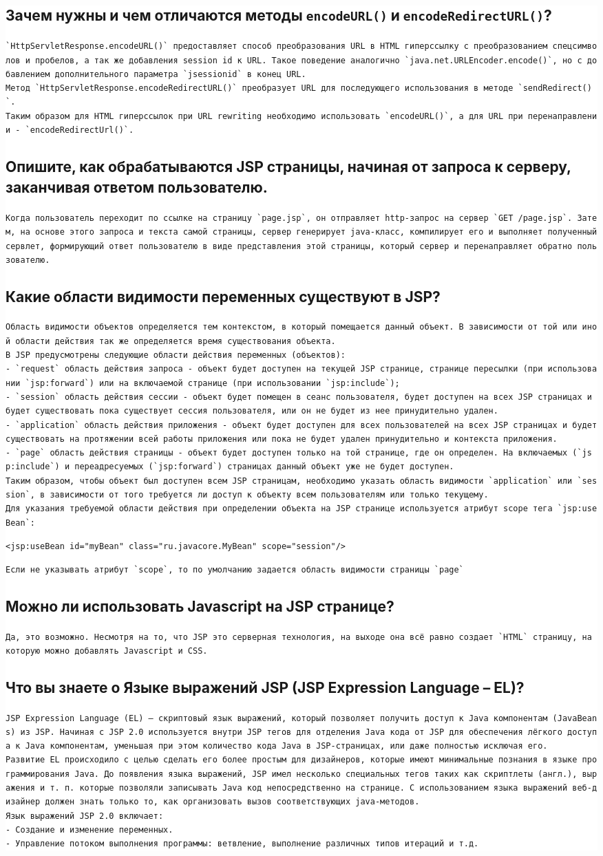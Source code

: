 ## 	Зачем нужны и чем отличаются методы `encodeURL()` и `encodeRedirectURL()`?
	`HttpServletResponse.encodeURL()` предоставляет способ преобразования URL в HTML гиперссылку с преобразованием спецсимволов и пробелов, а так же добавления session id к URL. Такое поведение аналогично `java.net.URLEncoder.encode()`, но с добавлением дополнительного параметра `jsessionid` в конец URL.
	Метод `HttpServletResponse.encodeRedirectURL()` преобразует URL для последующего использования в методе `sendRedirect()`. 
	Таким образом для HTML гиперссылок при URL rewriting необходимо использовать `encodeURL()`, а для URL при перенаправлении - `encodeRedirectUrl()`.
## 	Опишите, как обрабатываются JSP страницы, начиная от запроса к серверу, заканчивая ответом пользователю.
	Когда пользователь переходит по ссылке на страницу `page.jsp`, он отправляет http-запрос на сервер `GET /page.jsp`. Затем, на основе этого запроса и текста самой страницы, сервер генерирует java-класс, компилирует его и выполняет полученный сервлет, формирующий ответ пользователю в виде представления этой страницы, который сервер и перенаправляет обратно пользователю.
## 	Какие области видимости переменных существуют в JSP?
	Область видимости объектов определяется тем контекстом, в который помещается данный объект. В зависимости от той или иной области действия так же определяется время существования объекта. 
	В JSP предусмотрены следующие области действия переменных (объектов):
	- `request` область действия запроса - объект будет доступен на текущей JSP странице, странице пересылки (при использовании `jsp:forward`) или на включаемой странице (при использовании `jsp:include`);
	- `session` область действия сессии - объект будет помещен в сеанс пользователя, будет доступен на всех JSP страницах и будет существовать пока существует сессия пользователя, или он не будет из нее принудительно удален.
	- `application` область действия приложения - объект будет доступен для всех пользователей на всех JSP страницах и будет существовать на протяжении всей работы приложения или пока не будет удален принудительно и контекста приложения.
	- `page` область действия страницы - объект будет доступен только на той странице, где он определен. На включаемых (`jsp:include`) и переадресуемых (`jsp:forward`) страницах данный объект уже не будет доступен.
	Таким образом, чтобы объект был доступен всем JSP страницам, необходимо указать область видимости `application` или `session`, в зависимости от того требуется ли доступ к объекту всем пользователям или только текущему.
	Для указания требуемой области действия при определении объекта на JSP странице используется атрибут scope тега `jsp:useBean`:
```
<jsp:useBean id="myBean" class="ru.javacore.MyBean" scope="session"/>
```
	Если не указывать атрибут `scope`, то по умолчанию задается область видимости страницы `page`
## 	Можно ли использовать Javascript на JSP странице?
	Да, это возможно. Несмотря на то, что JSP это серверная технология, на выходе она всё равно создает `HTML` страницу, на которую можно добавлять Javascript и CSS.
## 	Что вы знаете о Языке выражений JSP (JSP Expression Language – EL)?
	JSP Expression Language (EL) — скриптовый язык выражений, который позволяет получить доступ к Java компонентам (JavaBeans) из JSP. Начиная с JSP 2.0 используется внутри JSP тегов для отделения Java кода от JSP для обеспечения лёгкого доступа к Java компонентам, уменьшая при этом количество кода Java в JSP-страницах, или даже полностью исключая его.
	Развитие EL происходило с целью сделать его более простым для дизайнеров, которые имеют минимальные познания в языке программирования Java. До появления языка выражений, JSP имел несколько специальных тегов таких как скриптлеты (англ.), выражения и т. п. которые позволяли записывать Java код непосредственно на странице. С использованием языка выражений веб-дизайнер должен знать только то, как организовать вызов соответствующих java-методов.
	Язык выражений JSP 2.0 включает:
	- Создание и изменение переменных.
	- Управление потоком выполнения программы: ветвление, выполнение различных типов итераций и т.д.